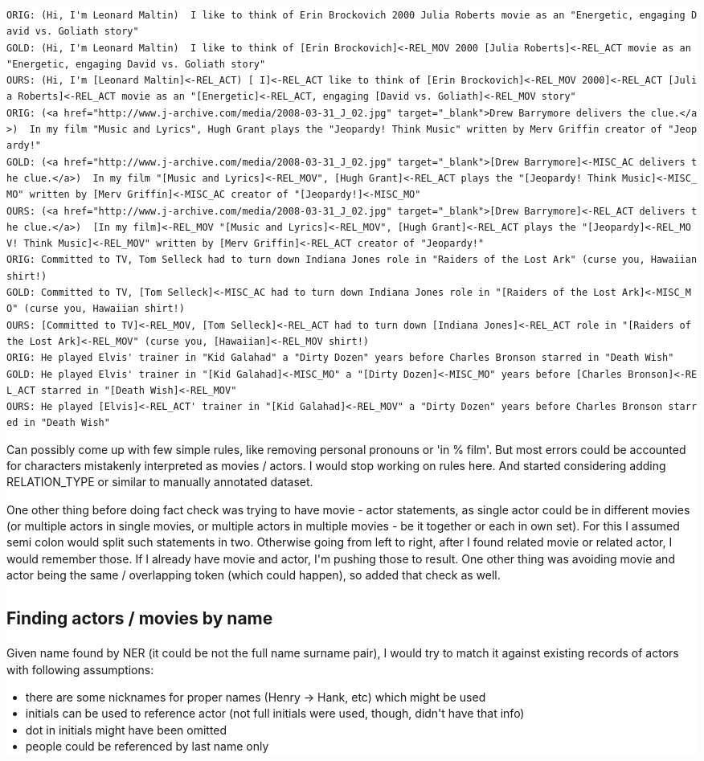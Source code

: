 ```
ORIG: (Hi, I'm Leonard Maltin)  I like to think of Erin Brockovich 2000 Julia Roberts movie as an "Energetic, engaging David vs. Goliath story"
GOLD: (Hi, I'm Leonard Maltin)  I like to think of [Erin Brockovich]<-REL_MOV 2000 [Julia Roberts]<-REL_ACT movie as an "Energetic, engaging David vs. Goliath story"
OURS: (Hi, I'm [Leonard Maltin]<-REL_ACT) [ I]<-REL_ACT like to think of [Erin Brockovich]<-REL_MOV 2000]<-REL_ACT [Julia Roberts]<-REL_ACT movie as an "[Energetic]<-REL_ACT, engaging [David vs. Goliath]<-REL_MOV story"
ORIG: (<a href="http://www.j-archive.com/media/2008-03-31_J_02.jpg" target="_blank">Drew Barrymore delivers the clue.</a>)  In my film "Music and Lyrics", Hugh Grant plays the "Jeopardy! Think Music" written by Merv Griffin creator of "Jeopardy!"
GOLD: (<a href="http://www.j-archive.com/media/2008-03-31_J_02.jpg" target="_blank">[Drew Barrymore]<-MISC_AC delivers the clue.</a>)  In my film "[Music and Lyrics]<-REL_MOV", [Hugh Grant]<-REL_ACT plays the "[Jeopardy! Think Music]<-MISC_MO" written by [Merv Griffin]<-MISC_AC creator of "[Jeopardy!]<-MISC_MO"
OURS: (<a href="http://www.j-archive.com/media/2008-03-31_J_02.jpg" target="_blank">[Drew Barrymore]<-REL_ACT delivers the clue.</a>)  [In my film]<-REL_MOV "[Music and Lyrics]<-REL_MOV", [Hugh Grant]<-REL_ACT plays the "[Jeopardy]<-REL_MOV! Think Music]<-REL_MOV" written by [Merv Griffin]<-REL_ACT creator of "Jeopardy!"
ORIG: Committed to TV, Tom Selleck had to turn down Indiana Jones role in "Raiders of the Lost Ark" (curse you, Hawaiian shirt!)
GOLD: Committed to TV, [Tom Selleck]<-MISC_AC had to turn down Indiana Jones role in "[Raiders of the Lost Ark]<-MISC_MO" (curse you, Hawaiian shirt!)
OURS: [Committed to TV]<-REL_MOV, [Tom Selleck]<-REL_ACT had to turn down [Indiana Jones]<-REL_ACT role in "[Raiders of the Lost Ark]<-REL_MOV" (curse you, [Hawaiian]<-REL_MOV shirt!)
ORIG: He played Elvis' trainer in "Kid Galahad" a "Dirty Dozen" years before Charles Bronson starred in "Death Wish"
GOLD: He played Elvis' trainer in "[Kid Galahad]<-MISC_MO" a "[Dirty Dozen]<-MISC_MO" years before [Charles Bronson]<-REL_ACT starred in "[Death Wish]<-REL_MOV"
OURS: He played [Elvis]<-REL_ACT' trainer in "[Kid Galahad]<-REL_MOV" a "Dirty Dozen" years before Charles Bronson starred in "Death Wish"
```
Can possibly come up with few simple rules, like removing personal pronouns or 'in % film'. But most errors could be accounted for characters mistakenly interpreted as movies / actors. I would stop working on rules here. And started considering adding RELATION_TYPE or similar to manually annotated dataset.

One other thing before doing fact check was trying to have movie - actor statements, as single actor could be in different movies (or multiple actors in single movies, or multiple actors in multiple movies - be it together or each in own set). For this I assumed semi colon would split such statements in two. Otherwise going from left to right, after I found related movie or related actor, I would remember those. If I already have movie and actor, I'm pushing those to result. One other thing was avoiding movie and actor being the same / overlapping token (which could happen), so added that check as well.

## Finding actors / movies by name

Given name found by NER (it could be not the full name surname pair), I would try to match it against existing records of actors with following assumptions:
- there are some nicknames for proper names (Henry -> Hank, etc) which might be used
- initials can be used to reference actor (not full initials were used, though, didn't have that info)
- dot in initials might have been omitted
- people could be referenced by last name only
